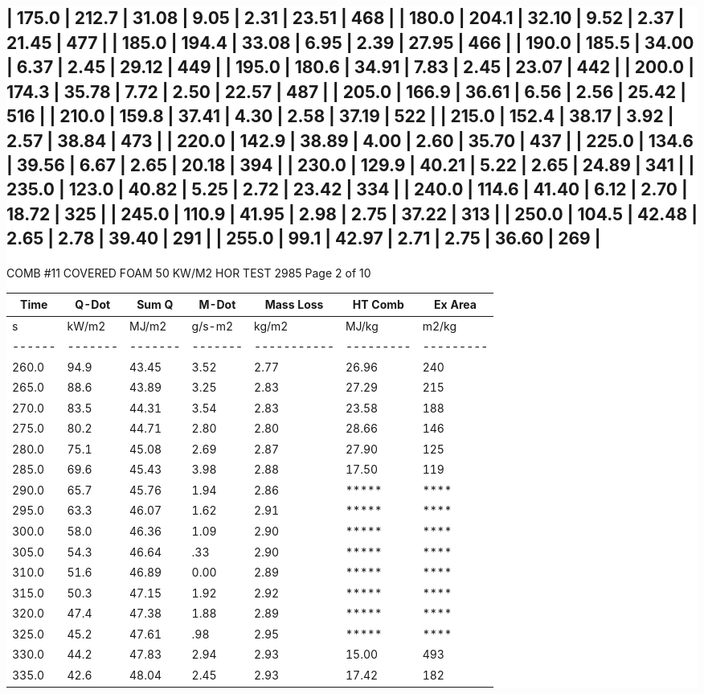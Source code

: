 | 175.0 | 212.7 | 31.08 | 9.05 | 2.31 | 23.51 | 468 |
| 180.0 | 204.1 | 32.10 | 9.52 | 2.37 | 21.45 | 477 |
| 185.0 | 194.4 | 33.08 | 6.95 | 2.39 | 27.95 | 466 |
| 190.0 | 185.5 | 34.00 | 6.37 | 2.45 | 29.12 | 449 |
| 195.0 | 180.6 | 34.91 | 7.83 | 2.45 | 23.07 | 442 |
| 200.0 | 174.3 | 35.78 | 7.72 | 2.50 | 22.57 | 487 |
| 205.0 | 166.9 | 36.61 | 6.56 | 2.56 | 25.42 | 516 |
| 210.0 | 159.8 | 37.41 | 4.30 | 2.58 | 37.19 | 522 |
| 215.0 | 152.4 | 38.17 | 3.92 | 2.57 | 38.84 | 473 |
| 220.0 | 142.9 | 38.89 | 4.00 | 2.60 | 35.70 | 437 |
| 225.0 | 134.6 | 39.56 | 6.67 | 2.65 | 20.18 | 394 |
| 230.0 | 129.9 | 40.21 | 5.22 | 2.65 | 24.89 | 341 |
| 235.0 | 123.0 | 40.82 | 5.25 | 2.72 | 23.42 | 334 |
| 240.0 | 114.6 | 41.40 | 6.12 | 2.70 | 18.72 | 325 |
| 245.0 | 110.9 | 41.95 | 2.98 | 2.75 | 37.22 | 313 |
| 250.0 | 104.5 | 42.48 | 2.65 | 2.78 | 39.40 | 291 |
| 255.0 | 99.1 | 42.97 | 2.71 | 2.75 | 36.60 | 269 |
---
COMB #11    COVERED FOAM    50 KW/M2    HOR    TEST 2985    Page 2 of 10

| Time | Q-Dot | Sum Q | M-Dot | Mass Loss | HT Comb | Ex Area |
|------|-------|-------|-------|-----------|---------|---------|
| s | kW/m2 | MJ/m2 | g/s-m2 | kg/m2 | MJ/kg | m2/kg |
|------|-------|-------|-------|-----------|---------|---------|
| 260.0 | 94.9 | 43.45 | 3.52 | 2.77 | 26.96 | 240 |
| 265.0 | 88.6 | 43.89 | 3.25 | 2.83 | 27.29 | 215 |
| 270.0 | 83.5 | 44.31 | 3.54 | 2.83 | 23.58 | 188 |
| 275.0 | 80.2 | 44.71 | 2.80 | 2.80 | 28.66 | 146 |
| 280.0 | 75.1 | 45.08 | 2.69 | 2.87 | 27.90 | 125 |
| 285.0 | 69.6 | 45.43 | 3.98 | 2.88 | 17.50 | 119 |
| 290.0 | 65.7 | 45.76 | 1.94 | 2.86 | ***** | **** |
| 295.0 | 63.3 | 46.07 | 1.62 | 2.91 | ***** | **** |
| 300.0 | 58.0 | 46.36 | 1.09 | 2.90 | ***** | **** |
| 305.0 | 54.3 | 46.64 | .33 | 2.90 | ***** | **** |
| 310.0 | 51.6 | 46.89 | 0.00 | 2.89 | ***** | **** |
| 315.0 | 50.3 | 47.15 | 1.92 | 2.92 | ***** | **** |
| 320.0 | 47.4 | 47.38 | 1.88 | 2.89 | ***** | **** |
| 325.0 | 45.2 | 47.61 | .98 | 2.95 | ***** | **** |
| 330.0 | 44.2 | 47.83 | 2.94 | 2.93 | 15.00 | 493 |
| 335.0 | 42.6 | 48.04 | 2.45 | 2.93 | 17.42 | 182 |
